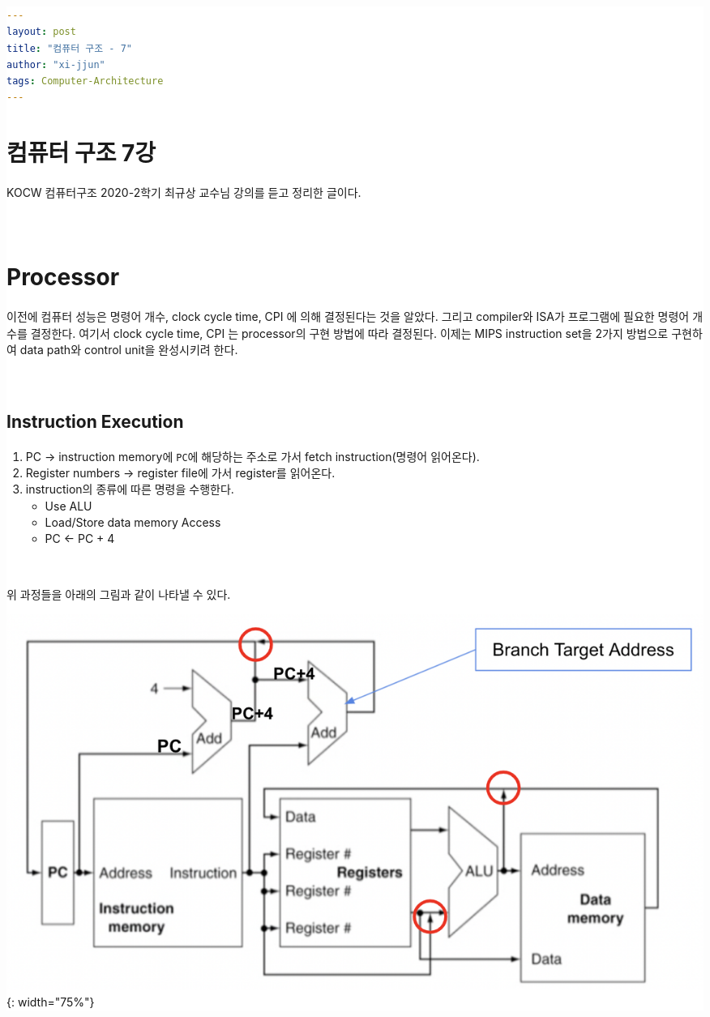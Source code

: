 ```yaml
---
layout: post
title: "컴퓨터 구조 - 7"
author: "xi-jjun"
tags: Computer-Architecture
---
```


# 컴퓨터 구조 7강

KOCW 컴퓨터구조 2020-2학기 최규상 교수님 강의를 듣고 정리한 글이다.

<br>

# Processor

이전에 컴퓨터 성능은 명령어 개수, clock cycle time, CPI 에 의해 결정된다는 것을 알았다. 그리고 compiler와 ISA가 프로그램에 필요한 명령어 개수를 결정한다. 여기서 clock cycle time, CPI 는 processor의 구현 방법에 따라 결정된다. 이제는 MIPS instruction set을 2가지 방법으로 구현하여 data path와 control unit을 완성시키려 한다.

<br>

## Instruction Execution

1. PC → instruction memory에 `PC`에 해당하는 주소로 가서 fetch instruction(명령어 읽어온다).
2. Register numbers → register file에 가서 register를 읽어온다.
3. instruction의 종류에 따른 명령을 수행한다.
   - Use ALU
   - Load/Store data memory Access
   - PC ← PC + 4

<br>

위 과정들을 아래의 그림과 같이 나타낼 수 있다.

![ca7_1](https://github.com/xi-jjun/xi-jjun.github.io/blob/master/_posts/computer-architecture/img/ca7_1.png?raw=True){: width="75%"}
